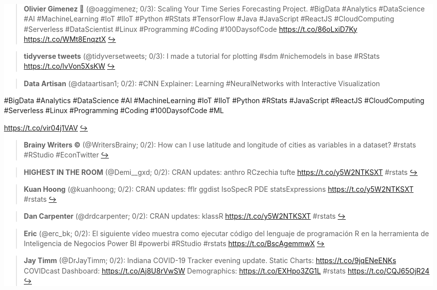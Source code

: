 


> **Olivier Gimenez 🖖** (@oaggimenez; 0/3): Scaling Your Time Series Forecasting Project. #BigData #Analytics #DataScience #AI #MachineLearning #IoT #IIoT #Python #RStats #TensorFlow #Java #JavaScript #ReactJS #CloudComputing #Serverless #DataScientist #Linux #Programming #Coding #100DaysofCode 
https://t.co/86oLxiD7Ky https://t.co/WMt8EnqztX  [&#8618;](https://twitter.com/dataandme/status/1322398590808018945)




> **tidyverse tweets** (@tidyversetweets; 0/3): I made a tutorial for plotting #sdm #nichemodels in base #RStats https://t.co/lvVon5XsKW  [&#8618;](https://twitter.com/dataandme/status/1322306399611879425)




> **Data Artisan** (@dataartisan1; 0/2): #CNN Explainer: Learning #NeuralNetworks with Interactive Visualization
>
#BigData #Analytics #DataScience #AI #MachineLearning #IoT #IIoT #Python #RStats #JavaScript #ReactJS #CloudComputing #Serverless #Linux #Programming #Coding #100DaysofCode #ML 
 
https://t.co/vir04j1VAV  [&#8618;](https://twitter.com/dataandme/status/1322397921199837185)




> **Brainy Writers ©️** (@WritersBrainy; 0/2): How can I use latitude and longitude of cities as variables in a dataset? #rstats #RStudio #EconTwitter  [&#8618;](https://twitter.com/dataandme/status/1322355291824992257)




> **HIGHEST IN THE ROOM** (@Demi__gxd; 0/2): CRAN updates: anthro RCzechia tufte https://t.co/y5W2NTKSXT #rstats  [&#8618;](https://twitter.com/dataandme/status/1322297782796013569)




> **Kuan Hoong** (@kuanhoong; 0/2): CRAN updates: fflr ggdist IsoSpecR PDE statsExpressions https://t.co/y5W2NTKSXT #rstats  [&#8618;](https://twitter.com/dataandme/status/1322343103865434113)




> **Dan Carpenter** (@drdcarpenter; 0/2): CRAN updates: klassR https://t.co/y5W2NTKSXT #rstats  [&#8618;](https://twitter.com/dataandme/status/1322327961375297543)




> **Eric** (@erc_bk; 0/2): El siguiente vídeo muestra como ejecutar código del lenguaje de programación R en la herramienta de Inteligencia de Negocios Power BI
#powerbi #RStudio #rstats
https://t.co/BscAgemmwX  [&#8618;](https://twitter.com/dataandme/status/1322312387328954369)




> **Jay Timm** (@DrJayTimm; 0/2): Indiana COVID-19 Tracker evening update.
Static Charts: https://t.co/9jqENeENKs
COVIDcast Dashboard: https://t.co/Aj8U8rVwSW
Demographics: https://t.co/EXHpo3ZG1L #rstats https://t.co/CQJ65OjR24  [&#8618;](https://twitter.com/dataandme/status/1322308932900106240)
